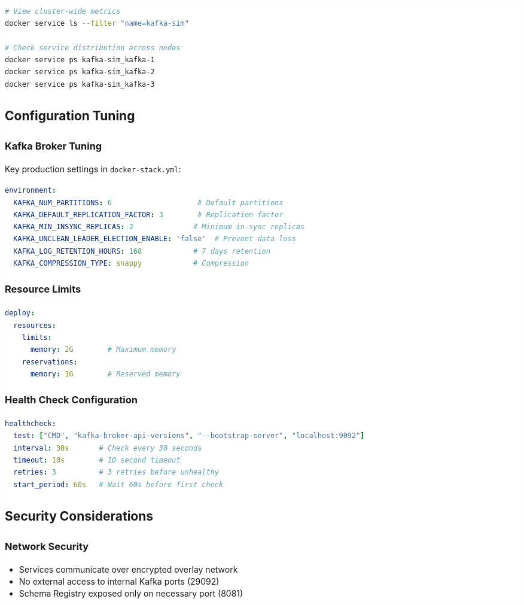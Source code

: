 ```bash
# View cluster-wide metrics
docker service ls --filter "name=kafka-sim"

# Check service distribution across nodes
docker service ps kafka-sim_kafka-1
docker service ps kafka-sim_kafka-2
docker service ps kafka-sim_kafka-3
```

## Configuration Tuning

### Kafka Broker Tuning

Key production settings in `docker-stack.yml`:

```yaml
environment:
  KAFKA_NUM_PARTITIONS: 6                    # Default partitions
  KAFKA_DEFAULT_REPLICATION_FACTOR: 3        # Replication factor
  KAFKA_MIN_INSYNC_REPLICAS: 2              # Minimum in-sync replicas
  KAFKA_UNCLEAN_LEADER_ELECTION_ENABLE: 'false'  # Prevent data loss
  KAFKA_LOG_RETENTION_HOURS: 168            # 7 days retention
  KAFKA_COMPRESSION_TYPE: snappy            # Compression
```

### Resource Limits

```yaml
deploy:
  resources:
    limits:
      memory: 2G        # Maximum memory
    reservations:
      memory: 1G        # Reserved memory
```

### Health Check Configuration

```yaml
healthcheck:
  test: ["CMD", "kafka-broker-api-versions", "--bootstrap-server", "localhost:9092"]
  interval: 30s       # Check every 30 seconds
  timeout: 10s        # 10 second timeout
  retries: 3          # 3 retries before unhealthy
  start_period: 60s   # Wait 60s before first check
```

## Security Considerations

### Network Security

- Services communicate over encrypted overlay network
- No external access to internal Kafka ports (29092)
- Schema Registry exposed only on necessary port (8081)
